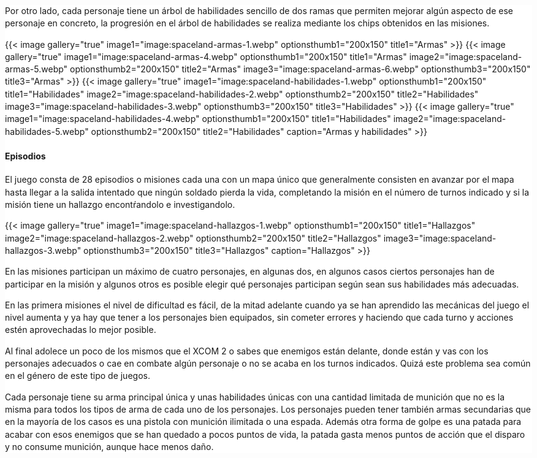Por otro lado, cada personaje tiene un árbol de habilidades sencillo de dos ramas que permiten mejorar algún aspecto de ese personaje en concreto, la progresión en el árbol de habilidades se realiza mediante los chips obtenidos en las misiones.

{{< image
    gallery="true"
    image1="image:spaceland-armas-1.webp" optionsthumb1="200x150" title1="Armas" >}}
{{< image
    gallery="true"
    image1="image:spaceland-armas-4.webp" optionsthumb1="200x150" title1="Armas"
    image2="image:spaceland-armas-5.webp" optionsthumb2="200x150" title2="Armas"
    image3="image:spaceland-armas-6.webp" optionsthumb3="200x150" title3="Armas" >}}
{{< image
    gallery="true"
    image1="image:spaceland-habilidades-1.webp" optionsthumb1="200x150" title1="Habilidades"
    image2="image:spaceland-habilidades-2.webp" optionsthumb2="200x150" title2="Habilidades"
    image3="image:spaceland-habilidades-3.webp" optionsthumb3="200x150" title3="Habilidades" >}}
{{< image
    gallery="true"
    image1="image:spaceland-habilidades-4.webp" optionsthumb1="200x150" title1="Habilidades"
    image2="image:spaceland-habilidades-5.webp" optionsthumb2="200x150" title2="Habilidades"
    caption="Armas y habilidades" >}}

#### Episodios

El juego consta de 28 episodios o misiones cada una con un mapa único que generalmente consisten en avanzar por el mapa hasta llegar a la salida intentado que ningún soldado pierda la vida, completando la misión en el número de turnos indicado y si la misión tiene un hallazgo encontŕandolo e investigandolo.

{{< image
    gallery="true"
    image1="image:spaceland-hallazgos-1.webp" optionsthumb1="200x150" title1="Hallazgos"
    image2="image:spaceland-hallazgos-2.webp" optionsthumb2="200x150" title2="Hallazgos"
    image3="image:spaceland-hallazgos-3.webp" optionsthumb3="200x150" title3="Hallazgos"
    caption="Hallazgos" >}}

En las misiones participan un máximo de cuatro personajes, en algunas dos, en algunos casos ciertos personajes han de participar en la misión y algunos otros es posible elegir qué personajes participan según sean sus habilidades más adecuadas.

En las primera misiones el nivel de dificultad es fácil, de la mitad adelante cuando ya se han aprendido las mecánicas del juego el nivel aumenta y ya hay que tener a los personajes bien equipados, sin cometer errores y haciendo que cada turno y acciones estén aprovechadas lo mejor posible.

Al final adolece un poco de los mismos que el XCOM 2 o sabes que enemigos están delante, donde están y vas con los personajes adecuados o cae en combate algún personaje o no se acaba en los turnos indicados. Quizá este problema sea común en el género de este tipo de juegos.

Cada personaje tiene su arma principal única y unas habilidades únicas con una cantidad limitada de munición que no es la misma para todos los tipos de arma de cada uno de los personajes. Los personajes pueden tener también armas secundarias que en la mayoría de los casos es una pistola con munición ilimitada o una espada. Además otra forma de golpe es una patada para acabar con esos enemigos que se han quedado a pocos puntos de vida, la patada gasta menos puntos de acción que el disparo y no consume munición, aunque hace menos daño.
